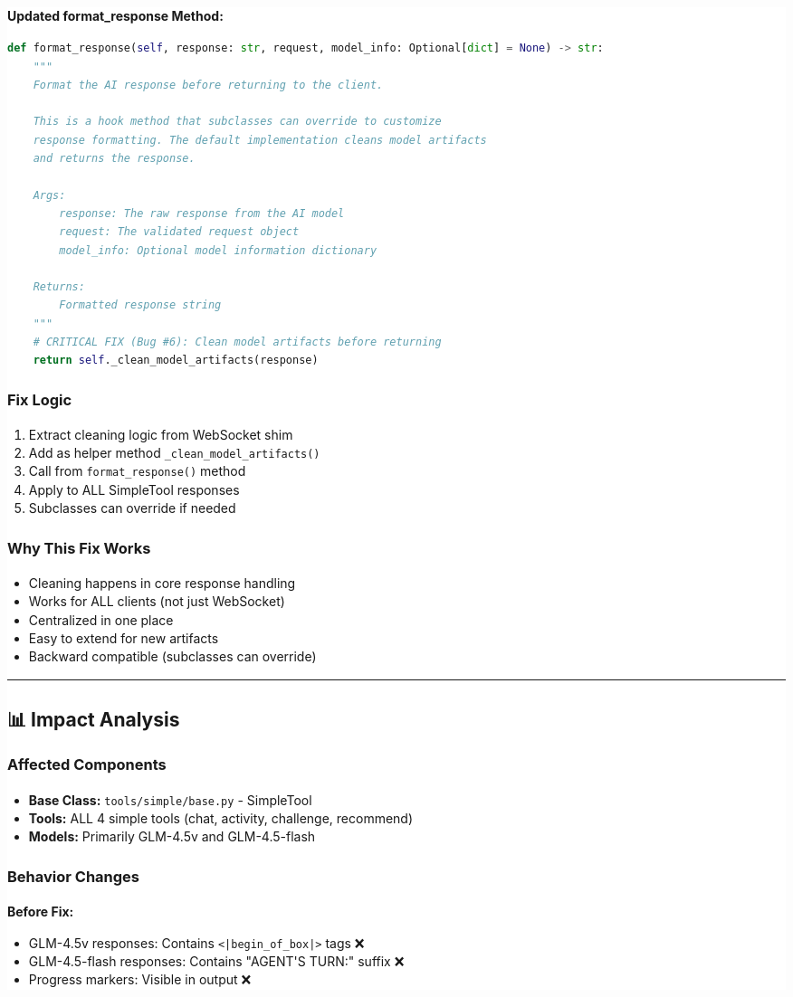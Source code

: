 **Updated format_response Method:**
```python
def format_response(self, response: str, request, model_info: Optional[dict] = None) -> str:
    """
    Format the AI response before returning to the client.

    This is a hook method that subclasses can override to customize
    response formatting. The default implementation cleans model artifacts
    and returns the response.

    Args:
        response: The raw response from the AI model
        request: The validated request object
        model_info: Optional model information dictionary

    Returns:
        Formatted response string
    """
    # CRITICAL FIX (Bug #6): Clean model artifacts before returning
    return self._clean_model_artifacts(response)
```

### Fix Logic
1. Extract cleaning logic from WebSocket shim
2. Add as helper method `_clean_model_artifacts()`
3. Call from `format_response()` method
4. Apply to ALL SimpleTool responses
5. Subclasses can override if needed

### Why This Fix Works
- Cleaning happens in core response handling
- Works for ALL clients (not just WebSocket)
- Centralized in one place
- Easy to extend for new artifacts
- Backward compatible (subclasses can override)

---

## 📊 Impact Analysis

### Affected Components
- **Base Class:** `tools/simple/base.py` - SimpleTool
- **Tools:** ALL 4 simple tools (chat, activity, challenge, recommend)
- **Models:** Primarily GLM-4.5v and GLM-4.5-flash

### Behavior Changes
**Before Fix:**
- GLM-4.5v responses: Contains `<|begin_of_box|>` tags ❌
- GLM-4.5-flash responses: Contains "AGENT'S TURN:" suffix ❌
- Progress markers: Visible in output ❌
